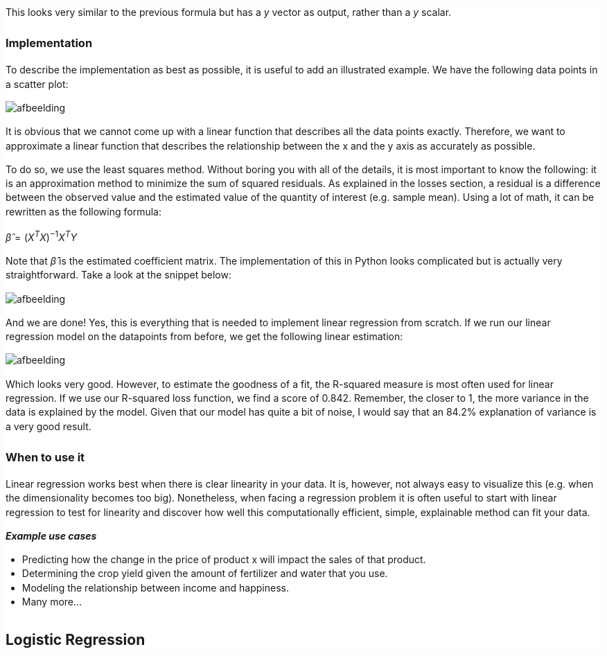 This looks very similar to the previous formula but has a *y* vector as output, rather than a *y* scalar.

### Implementation

To describe the implementation as best as possible, it is useful to add an illustrated example. We have the following data points in a scatter plot:

![afbeelding](https://user-images.githubusercontent.com/89044870/187948667-67e8afb9-c6ca-40a3-b96f-0aab26e1f8b8.png)

It is obvious that we cannot come up with a linear function that describes all the data points exactly. Therefore, we want to approximate a linear function that describes the relationship between the x and the y axis as accurately as possible.

To do so, we use the least squares method. Without boring you with all of the details, it is most important to know the following: it is an approximation method to minimize the sum of squared residuals. As explained in the losses section, a residual is a difference between the observed value and the estimated value of the quantity of interest (e.g. sample mean). Using a lot of math, it can be rewritten as the following formula:

$\hat{\beta} = (X^TX)^{-1}X^TY$

Note that $\hat{\beta}$ is the estimated coefficient matrix. The implementation of this in Python looks complicated but is actually very straightforward. Take a look at the snippet below:

![afbeelding](https://user-images.githubusercontent.com/89044870/187948748-7e06fec2-1813-4c35-a6f0-74ab91cb09a9.png)

And we are done! Yes, this is everything that is needed to implement linear regression from scratch. If we run our linear regression model on the datapoints from before, we get the following linear estimation:

![afbeelding](https://user-images.githubusercontent.com/89044870/187948802-7072edb6-6fd5-4c05-852e-187e0cf07a2a.png)

Which looks very good. However, to estimate the goodness of a fit, the R-squared measure is most often used for linear regression. If we use our R-squared loss function, we find a score of 0.842. Remember, the closer to 1, the more variance in the data is explained by the model. Given that our model has quite a bit of noise, I would say that an 84.2% explanation of variance is a very good result.

### When to use it

Linear regression works best when there is clear linearity in your data. It is, however, not always easy to visualize this (e.g. when the dimensionality becomes too big). Nonetheless, when facing a regression problem it is often useful to start with linear regression to test for linearity and discover how well this computationally efficient, simple, explainable method can fit your data.

***Example use cases***

- Predicting how the change in the price of product x will impact the sales of that product.
- Determining the crop yield given the amount of fertilizer and water that you use.
- Modeling the relationship between income and happiness.
- Many more…

## Logistic Regression

